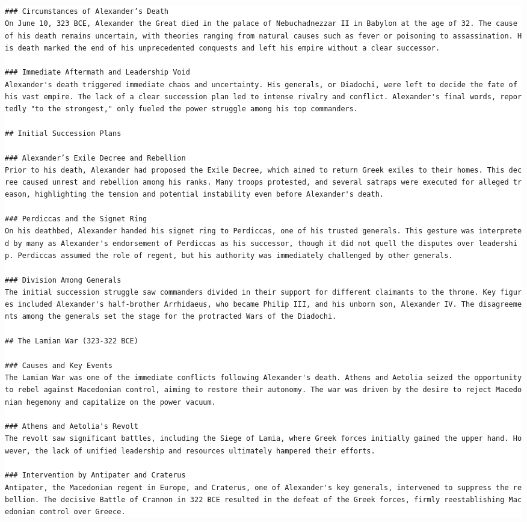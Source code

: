     ### Circumstances of Alexander’s Death
    On June 10, 323 BCE, Alexander the Great died in the palace of Nebuchadnezzar II in Babylon at the age of 32. The cause of his death remains uncertain, with theories ranging from natural causes such as fever or poisoning to assassination. His death marked the end of his unprecedented conquests and left his empire without a clear successor.
    
    ### Immediate Aftermath and Leadership Void
    Alexander's death triggered immediate chaos and uncertainty. His generals, or Diadochi, were left to decide the fate of his vast empire. The lack of a clear succession plan led to intense rivalry and conflict. Alexander's final words, reportedly "to the strongest," only fueled the power struggle among his top commanders.
    
    ## Initial Succession Plans
    
    ### Alexander’s Exile Decree and Rebellion
    Prior to his death, Alexander had proposed the Exile Decree, which aimed to return Greek exiles to their homes. This decree caused unrest and rebellion among his ranks. Many troops protested, and several satraps were executed for alleged treason, highlighting the tension and potential instability even before Alexander's death.
    
    ### Perdiccas and the Signet Ring
    On his deathbed, Alexander handed his signet ring to Perdiccas, one of his trusted generals. This gesture was interpreted by many as Alexander's endorsement of Perdiccas as his successor, though it did not quell the disputes over leadership. Perdiccas assumed the role of regent, but his authority was immediately challenged by other generals.
    
    ### Division Among Generals
    The initial succession struggle saw commanders divided in their support for different claimants to the throne. Key figures included Alexander's half-brother Arrhidaeus, who became Philip III, and his unborn son, Alexander IV. The disagreements among the generals set the stage for the protracted Wars of the Diadochi.
    
    ## The Lamian War (323-322 BCE)
    
    ### Causes and Key Events
    The Lamian War was one of the immediate conflicts following Alexander's death. Athens and Aetolia seized the opportunity to rebel against Macedonian control, aiming to restore their autonomy. The war was driven by the desire to reject Macedonian hegemony and capitalize on the power vacuum.
    
    ### Athens and Aetolia's Revolt
    The revolt saw significant battles, including the Siege of Lamia, where Greek forces initially gained the upper hand. However, the lack of unified leadership and resources ultimately hampered their efforts.
    
    ### Intervention by Antipater and Craterus
    Antipater, the Macedonian regent in Europe, and Craterus, one of Alexander's key generals, intervened to suppress the rebellion. The decisive Battle of Crannon in 322 BCE resulted in the defeat of the Greek forces, firmly reestablishing Macedonian control over Greece.
    